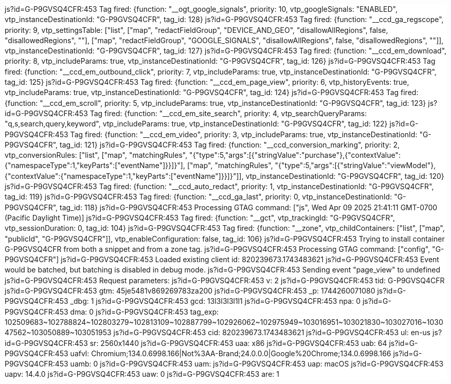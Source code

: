 js?id=G-P9GVSQ4CFR:453 Tag fired: {function: "__ogt_google_signals", priority: 10, vtp_googleSignals: "ENABLED", vtp_instanceDestinationId: "G-P9GVSQ4CFR", tag_id: 128}
js?id=G-P9GVSQ4CFR:453 Tag fired: {function: "__ccd_ga_regscope", priority: 9, vtp_settingsTable: ["list", ["map", "redactFieldGroup", "DEVICE_AND_GEO", "disallowAllRegions", false, "disallowedRegions", ""], ["map", "redactFieldGroup", "GOOGLE_SIGNALS", "disallowAllRegions", false, "disallowedRegions", ""]], vtp_instanceDestinationId: "G-P9GVSQ4CFR", tag_id: 127}
js?id=G-P9GVSQ4CFR:453 Tag fired: {function: "__ccd_em_download", priority: 8, vtp_includeParams: true, vtp_instanceDestinationId: "G-P9GVSQ4CFR", tag_id: 126}
js?id=G-P9GVSQ4CFR:453 Tag fired: {function: "__ccd_em_outbound_click", priority: 7, vtp_includeParams: true, vtp_instanceDestinationId: "G-P9GVSQ4CFR", tag_id: 125}
js?id=G-P9GVSQ4CFR:453 Tag fired: {function: "__ccd_em_page_view", priority: 6, vtp_historyEvents: true, vtp_includeParams: true, vtp_instanceDestinationId: "G-P9GVSQ4CFR", tag_id: 124}
js?id=G-P9GVSQ4CFR:453 Tag fired: {function: "__ccd_em_scroll", priority: 5, vtp_includeParams: true, vtp_instanceDestinationId: "G-P9GVSQ4CFR", tag_id: 123}
js?id=G-P9GVSQ4CFR:453 Tag fired: {function: "__ccd_em_site_search", priority: 4, vtp_searchQueryParams: "q,s,search,query,keyword", vtp_includeParams: true, vtp_instanceDestinationId: "G-P9GVSQ4CFR", tag_id: 122}
js?id=G-P9GVSQ4CFR:453 Tag fired: {function: "__ccd_em_video", priority: 3, vtp_includeParams: true, vtp_instanceDestinationId: "G-P9GVSQ4CFR", tag_id: 121}
js?id=G-P9GVSQ4CFR:453 Tag fired: {function: "__ccd_conversion_marking", priority: 2, vtp_conversionRules: ["list", ["map", "matchingRules", "{"type":5,"args":[{"stringValue":"purchase"},{"contextValue":{"namespaceType":1,"keyParts":["eventName"]}}]}"], ["map", "matchingRules", "{"type":5,"args":[{"stringValue":"viewModel"},{"contextValue":{"namespaceType":1,"keyParts":["eventName"]}}]}"]], vtp_instanceDestinationId: "G-P9GVSQ4CFR", tag_id: 120}
js?id=G-P9GVSQ4CFR:453 Tag fired: {function: "__ccd_auto_redact", priority: 1, vtp_instanceDestinationId: "G-P9GVSQ4CFR", tag_id: 119}
js?id=G-P9GVSQ4CFR:453 Tag fired: {function: "__ccd_ga_last", priority: 0, vtp_instanceDestinationId: "G-P9GVSQ4CFR", tag_id: 118}
js?id=G-P9GVSQ4CFR:453 Processing GTAG command: ["js", Wed Apr 09 2025 21:41:11 GMT-0700 (Pacific Daylight Time)]
js?id=G-P9GVSQ4CFR:453 Tag fired: {function: "__gct", vtp_trackingId: "G-P9GVSQ4CFR", vtp_sessionDuration: 0, tag_id: 104}
js?id=G-P9GVSQ4CFR:453 Tag fired: {function: "__zone", vtp_childContainers: ["list", ["map", "publicId", "G-P9GVSQ4CFR"]], vtp_enableConfiguration: false, tag_id: 106}
js?id=G-P9GVSQ4CFR:453 Trying to install container G-P9GVSQ4CFR from both a snippet and from a zone tag.
js?id=G-P9GVSQ4CFR:453 Processing GTAG command: ["config", "G-P9GVSQ4CFR"]
js?id=G-P9GVSQ4CFR:453 Loaded existing client id: 820239673.1743483621
js?id=G-P9GVSQ4CFR:453 Event would be batched, but batching is disabled in debug mode.
js?id=G-P9GVSQ4CFR:453 Sending event "page_view" to undefined
js?id=G-P9GVSQ4CFR:453 Request parameters:
js?id=G-P9GVSQ4CFR:453 v: 2
js?id=G-P9GVSQ4CFR:453 tid: G-P9GVSQ4CFR
js?id=G-P9GVSQ4CFR:453 gtm: 45je5481v869269783za200
js?id=G-P9GVSQ4CFR:453 _p: 1744260071080
js?id=G-P9GVSQ4CFR:453 _dbg: 1
js?id=G-P9GVSQ4CFR:453 gcd: 13l3l3l3l1l1
js?id=G-P9GVSQ4CFR:453 npa: 0
js?id=G-P9GVSQ4CFR:453 dma: 0
js?id=G-P9GVSQ4CFR:453 tag_exp: 102509683~102788824~102803279~102813109~102887799~102926062~102975949~103016951~103021830~103027016~103047562~103050889~103051953
js?id=G-P9GVSQ4CFR:453 cid: 820239673.1743483621
js?id=G-P9GVSQ4CFR:453 ul: en-us
js?id=G-P9GVSQ4CFR:453 sr: 2560x1440
js?id=G-P9GVSQ4CFR:453 uaa: x86
js?id=G-P9GVSQ4CFR:453 uab: 64
js?id=G-P9GVSQ4CFR:453 uafvl: Chromium;134.0.6998.166|Not%3AA-Brand;24.0.0.0|Google%20Chrome;134.0.6998.166
js?id=G-P9GVSQ4CFR:453 uamb: 0
js?id=G-P9GVSQ4CFR:453 uam: 
js?id=G-P9GVSQ4CFR:453 uap: macOS
js?id=G-P9GVSQ4CFR:453 uapv: 14.4.0
js?id=G-P9GVSQ4CFR:453 uaw: 0
js?id=G-P9GVSQ4CFR:453 are: 1